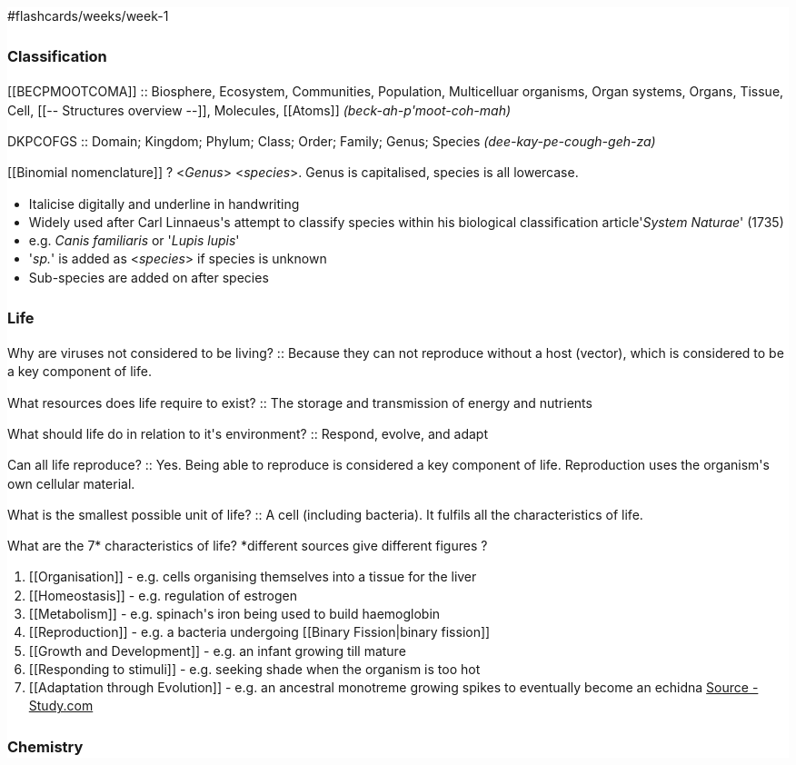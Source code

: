 #flashcards/weeks/week-1

### Classification 
[[BECPMOOTCOMA]] :: Biosphere, Ecosystem, Communities, Population, Multicelluar organisms, Organ systems, Organs, Tissue, Cell, [[-- Structures overview --]], Molecules, [[Atoms]] *(beck-ah-p'moot-coh-mah)*


DKPCOFGS :: Domain; Kingdom; Phylum; Class; Order; Family; Genus; Species *(dee-kay-pe-cough-geh-za)*


[[Binomial nomenclature]]
?
\<*Genus*> \<*species*>. Genus is capitalised, species is all lowercase. 
- Italicise digitally and underline in handwriting
- Widely used after Carl Linnaeus's attempt to classify species within his biological classification article'*System Naturae*' (1735)
- e.g. *Canis familiaris* or '*Lupis lupis*'
- '*sp.*' is added as \<*species*> if species is unknown
- Sub-species are added on after species


### Life
Why are viruses not considered to be living? :: Because they can not reproduce without a host (vector), which is considered to be a key component of life.


What resources does life require to exist? :: The storage and transmission of energy and nutrients


What should life do in relation to it's environment? :: Respond, evolve, and adapt


Can all life reproduce? :: Yes. Being able to reproduce is considered a key component of life. Reproduction uses the organism's own cellular material.


What is the smallest possible unit of life? :: A cell (including bacteria). It fulfils all the characteristics of life.


What are the 7\* characteristics of life?
 \*different sources give different figures
?
1. [[Organisation]] - e.g. cells organising themselves into a tissue for the liver
2. [[Homeostasis]] -  e.g. regulation of estrogen
3. [[Metabolism]] - e.g. spinach's iron being used to build haemoglobin
4. [[Reproduction]] - e.g. a bacteria undergoing [[Binary Fission|binary fission]]
5. [[Growth and Development]] - e.g. an infant growing till mature
6. [[Responding to stimuli]] - e.g. seeking shade when the organism is too hot
7. [[Adaptation through Evolution]] - e.g. an ancestral monotreme growing spikes to eventually become an echidna 
[Source - Study.com](https://study.com/academy/lesson/8-characteristics-of-life-in-biology.html)



### Chemistry
